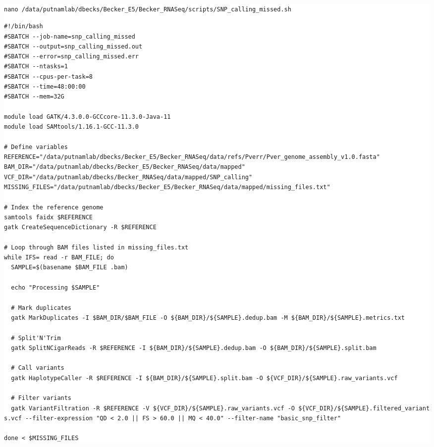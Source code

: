 ```
nano /data/putnamlab/dbecks/Becker_E5/Becker_RNASeq/scripts/SNP_calling_missed.sh

```

```
#!/bin/bash
#SBATCH --job-name=snp_calling_missed
#SBATCH --output=snp_calling_missed.out
#SBATCH --error=snp_calling_missed.err
#SBATCH --ntasks=1
#SBATCH --cpus-per-task=8
#SBATCH --time=48:00:00
#SBATCH --mem=32G

module load GATK/4.3.0.0-GCCcore-11.3.0-Java-11
module load SAMtools/1.16.1-GCC-11.3.0

# Define variables
REFERENCE="/data/putnamlab/dbecks/Becker_E5/Becker_RNASeq/data/refs/Pverr/Pver_genome_assembly_v1.0.fasta"
BAM_DIR="/data/putnamlab/dbecks/Becker_E5/Becker_RNASeq/data/mapped"
VCF_DIR="/data/putnamlab/dbecks/Becker_RNASeq/data/mapped/SNP_calling"
MISSING_FILES="/data/putnamlab/dbecks/Becker_E5/Becker_RNASeq/data/mapped/missing_files.txt"

# Index the reference genome
samtools faidx $REFERENCE
gatk CreateSequenceDictionary -R $REFERENCE

# Loop through BAM files listed in missing_files.txt
while IFS= read -r BAM_FILE; do
  SAMPLE=$(basename $BAM_FILE .bam)

  echo "Processing $SAMPLE"

  # Mark duplicates
  gatk MarkDuplicates -I $BAM_DIR/$BAM_FILE -O ${BAM_DIR}/${SAMPLE}.dedup.bam -M ${BAM_DIR}/${SAMPLE}.metrics.txt

  # Split'N'Trim
  gatk SplitNCigarReads -R $REFERENCE -I ${BAM_DIR}/${SAMPLE}.dedup.bam -O ${BAM_DIR}/${SAMPLE}.split.bam

  # Call variants
  gatk HaplotypeCaller -R $REFERENCE -I ${BAM_DIR}/${SAMPLE}.split.bam -O ${VCF_DIR}/${SAMPLE}.raw_variants.vcf

  # Filter variants
  gatk VariantFiltration -R $REFERENCE -V ${VCF_DIR}/${SAMPLE}.raw_variants.vcf -O ${VCF_DIR}/${SAMPLE}.filtered_variants.vcf --filter-expression "QD < 2.0 || FS > 60.0 || MQ < 40.0" --filter-name "basic_snp_filter"

done < $MISSING_FILES

```
